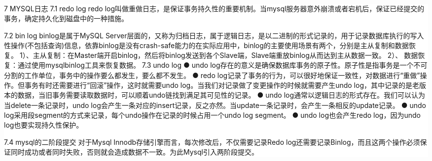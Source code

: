 7 MYSQL日志
7.1 redo log
redo log叫做重做日志，是保证事务持久性的重要机制。当mysql服务器意外崩溃或者宕机后，保证已经提交的事务，确定持久化到磁盘中的一种措施。

7.2 bin log
binlog是属于MySQL Server层面的，又称为归档日志，属于逻辑日志，是以二进制的形式记录的，用于记录数据库执行的写入性操作(不包括查询)信息，依靠binlog是没有crash-safe能力的在实际应用中，binlog的主要使用场景有两个，分别是主从复制和数据恢复。
1）、主从复制：在Master端开启binlog，然后将binlog发送到各个Slave端，Slave端重放binlog从而达到主从数据一致。
2）、 数据恢复：通过使用mysqlbinlog工具来恢复数据。
7.3 undo log
● undo log存在的意义是确保数据库事务的原子性。原子性是指事务是一个不可分割的工作单位，事务中的操作要么都发生，要么都不发生。
● redo log记录了事务的行为，可以很好地保证一致性，对数据进行“重做”操作。但事务有时还需要进行“回滚”操作，这时就需要undo log。当我们对记录做了变更操作的时候就需要产生undo log，其中记录的是老版本的数据，当旧事务需要读取数据时，可以顺着undo链找到满足其可见性的记录。
● undo log通常以逻辑日志的形式存在。我们可以认为当delete一条记录时，undo log会产生一条对应的insert记录，反之亦然。当update一条记录时，会产生一条相反的update记录。
● undo log采用段segment的方式来记录，每个undo操作在记录的时候占用一个undo log segment。
● undo log也会产生redo log，因为undo log也要实现持久性保护。


7.4 mysql的二阶段提交
对于Mysql Innodb存储引擎而言，每次修改后，不仅需要记录Redo log还需要记录Binlog，而且这两个操作必须保证同时成功或者同时失败，否则就会造成数据不一致。为此Mysql引入两阶段提交。
